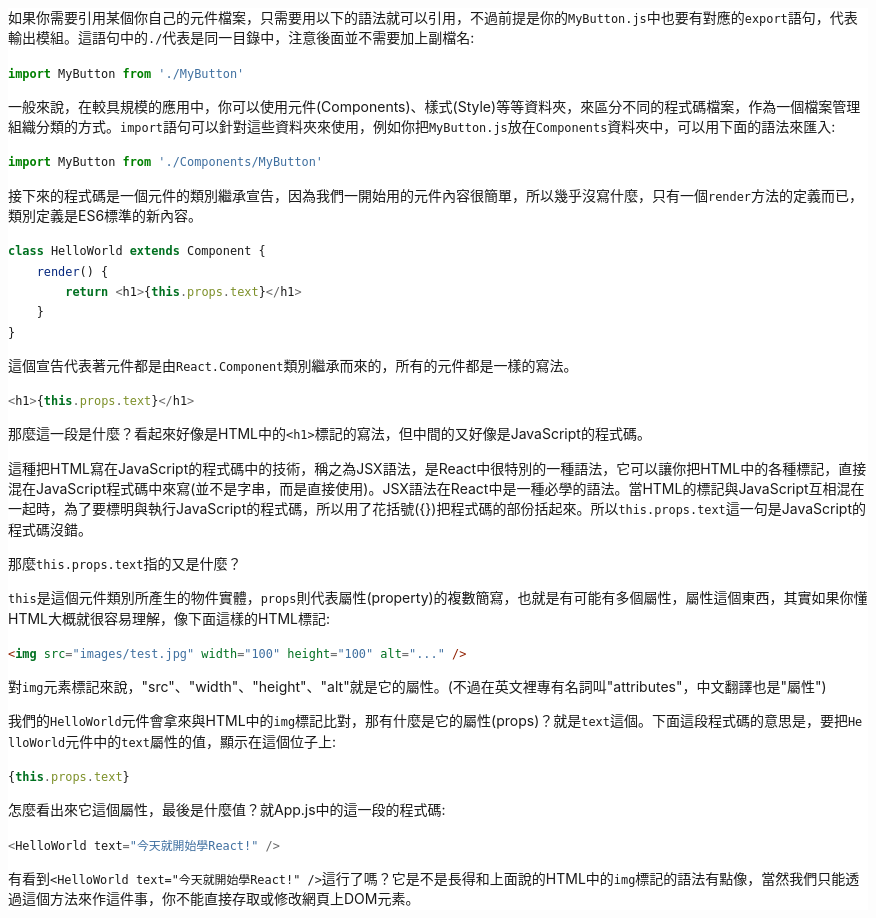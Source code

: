 如果你需要引用某個你自己的元件檔案，只需要用以下的語法就可以引用，不過前提是你的`MyButton.js`中也要有對應的`export`語句，代表輸出模組。這語句中的`./`代表是同一目錄中，注意後面並不需要加上副檔名:

```js
import MyButton from './MyButton'
```

一般來說，在較具規模的應用中，你可以使用元件(Components)、樣式(Style)等等資料夾，來區分不同的程式碼檔案，作為一個檔案管理組織分類的方式。`import`語句可以針對這些資料夾來使用，例如你把`MyButton.js`放在`Components`資料夾中，可以用下面的語法來匯入:

```js
import MyButton from './Components/MyButton'
```

接下來的程式碼是一個元件的類別繼承宣告，因為我們一開始用的元件內容很簡單，所以幾乎沒寫什麼，只有一個`render`方法的定義而已，類別定義是ES6標準的新內容。

```js
class HelloWorld extends Component {
    render() {
        return <h1>{this.props.text}</h1>
    }
}
```

這個宣告代表著元件都是由`React.Component`類別繼承而來的，所有的元件都是一樣的寫法。

```js
<h1>{this.props.text}</h1>
```

那麼這一段是什麼？看起來好像是HTML中的`<h1>`標記的寫法，但中間的又好像是JavaScript的程式碼。

這種把HTML寫在JavaScript的程式碼中的技術，稱之為JSX語法，是React中很特別的一種語法，它可以讓你把HTML中的各種標記，直接混在JavaScript程式碼中來寫(並不是字串，而是直接使用)。JSX語法在React中是一種必學的語法。當HTML的標記與JavaScript互相混在一起時，為了要標明與執行JavaScript的程式碼，所以用了花括號({})把程式碼的部份括起來。所以`this.props.text`這一句是JavaScript的程式碼沒錯。

那麼`this.props.text`指的又是什麼？

`this`是這個元件類別所產生的物件實體，`props`則代表屬性(property)的複數簡寫，也就是有可能有多個屬性，屬性這個東西，其實如果你懂HTML大概就很容易理解，像下面這樣的HTML標記:

```html
<img src="images/test.jpg" width="100" height="100" alt="..." />
```

對`img`元素標記來說，"src"、"width"、"height"、"alt"就是它的屬性。(不過在英文裡專有名詞叫"attributes"，中文翻譯也是"屬性")

我們的`HelloWorld`元件會拿來與HTML中的`img`標記比對，那有什麼是它的屬性(props)？就是`text`這個。下面這段程式碼的意思是，要把`HelloWorld`元件中的`text`屬性的值，顯示在這個位子上:

```js
{this.props.text}
```

怎麼看出來它這個屬性，最後是什麼值？就App.js中的這一段的程式碼:

```js
<HelloWorld text="今天就開始學React!" />
```

有看到`<HelloWorld text="今天就開始學React!" />`這行了嗎？它是不是長得和上面說的HTML中的`img`標記的語法有點像，當然我們只能透過這個方法來作這件事，你不能直接存取或修改網頁上DOM元素。
